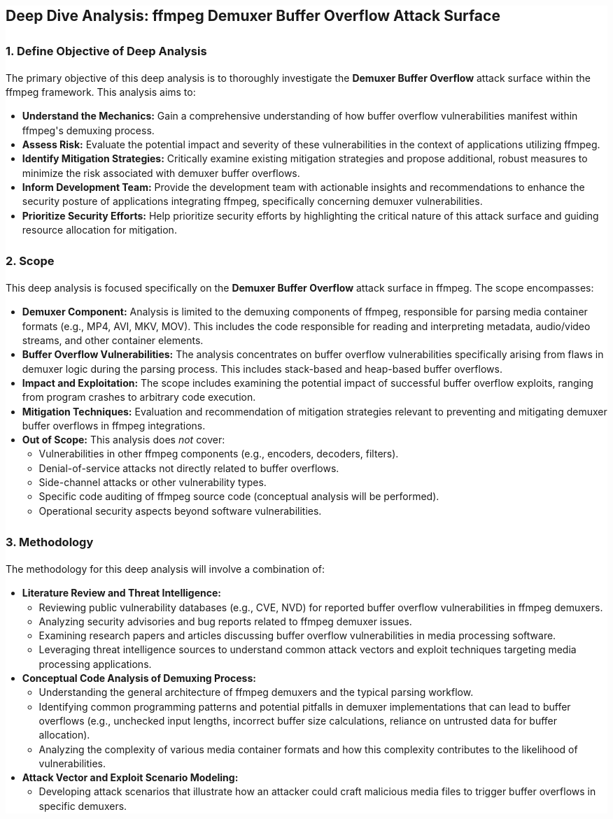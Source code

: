 ## Deep Dive Analysis: ffmpeg Demuxer Buffer Overflow Attack Surface

### 1. Define Objective of Deep Analysis

The primary objective of this deep analysis is to thoroughly investigate the **Demuxer Buffer Overflow** attack surface within the ffmpeg framework. This analysis aims to:

*   **Understand the Mechanics:**  Gain a comprehensive understanding of how buffer overflow vulnerabilities manifest within ffmpeg's demuxing process.
*   **Assess Risk:**  Evaluate the potential impact and severity of these vulnerabilities in the context of applications utilizing ffmpeg.
*   **Identify Mitigation Strategies:**  Critically examine existing mitigation strategies and propose additional, robust measures to minimize the risk associated with demuxer buffer overflows.
*   **Inform Development Team:** Provide the development team with actionable insights and recommendations to enhance the security posture of applications integrating ffmpeg, specifically concerning demuxer vulnerabilities.
*   **Prioritize Security Efforts:**  Help prioritize security efforts by highlighting the critical nature of this attack surface and guiding resource allocation for mitigation.

### 2. Scope

This deep analysis is focused specifically on the **Demuxer Buffer Overflow** attack surface in ffmpeg. The scope encompasses:

*   **Demuxer Component:**  Analysis is limited to the demuxing components of ffmpeg, responsible for parsing media container formats (e.g., MP4, AVI, MKV, MOV). This includes the code responsible for reading and interpreting metadata, audio/video streams, and other container elements.
*   **Buffer Overflow Vulnerabilities:**  The analysis concentrates on buffer overflow vulnerabilities specifically arising from flaws in demuxer logic during the parsing process. This includes stack-based and heap-based buffer overflows.
*   **Impact and Exploitation:**  The scope includes examining the potential impact of successful buffer overflow exploits, ranging from program crashes to arbitrary code execution.
*   **Mitigation Techniques:**  Evaluation and recommendation of mitigation strategies relevant to preventing and mitigating demuxer buffer overflows in ffmpeg integrations.
*   **Out of Scope:** This analysis does *not* cover:
    *   Vulnerabilities in other ffmpeg components (e.g., encoders, decoders, filters).
    *   Denial-of-service attacks not directly related to buffer overflows.
    *   Side-channel attacks or other vulnerability types.
    *   Specific code auditing of ffmpeg source code (conceptual analysis will be performed).
    *   Operational security aspects beyond software vulnerabilities.

### 3. Methodology

The methodology for this deep analysis will involve a combination of:

*   **Literature Review and Threat Intelligence:**
    *   Reviewing public vulnerability databases (e.g., CVE, NVD) for reported buffer overflow vulnerabilities in ffmpeg demuxers.
    *   Analyzing security advisories and bug reports related to ffmpeg demuxer issues.
    *   Examining research papers and articles discussing buffer overflow vulnerabilities in media processing software.
    *   Leveraging threat intelligence sources to understand common attack vectors and exploit techniques targeting media processing applications.
*   **Conceptual Code Analysis of Demuxing Process:**
    *   Understanding the general architecture of ffmpeg demuxers and the typical parsing workflow.
    *   Identifying common programming patterns and potential pitfalls in demuxer implementations that can lead to buffer overflows (e.g., unchecked input lengths, incorrect buffer size calculations, reliance on untrusted data for buffer allocation).
    *   Analyzing the complexity of various media container formats and how this complexity contributes to the likelihood of vulnerabilities.
*   **Attack Vector and Exploit Scenario Modeling:**
    *   Developing attack scenarios that illustrate how an attacker could craft malicious media files to trigger buffer overflows in specific demuxers.